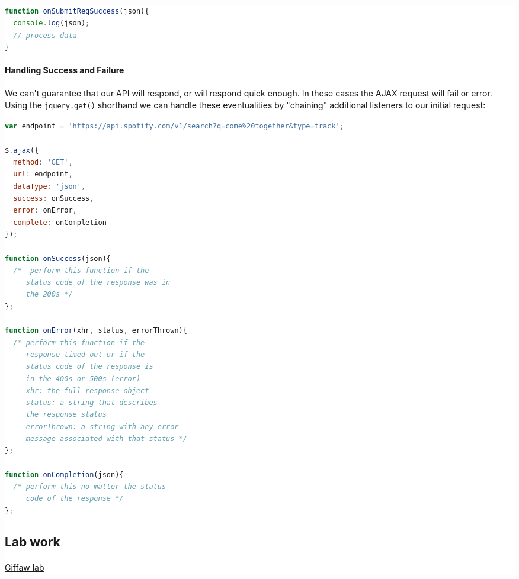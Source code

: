 ```js
function onSubmitReqSuccess(json){
  console.log(json);
  // process data
}

```

#### Handling Success and Failure

We can't guarantee that our API will respond, or will respond quick enough. In these cases the AJAX request will fail or error. Using the `jquery.get()` shorthand we can handle these eventualities by "chaining" additional listeners to our initial request:

```js
var endpoint = 'https://api.spotify.com/v1/search?q=come%20together&type=track';

$.ajax({
  method: 'GET',
  url: endpoint,
  dataType: 'json',
  success: onSuccess,
  error: onError,
  complete: onCompletion
});

function onSuccess(json){
  /*  perform this function if the
     status code of the response was in
     the 200s */
};

function onError(xhr, status, errorThrown){
  /* perform this function if the
     response timed out or if the
     status code of the response is
     in the 400s or 500s (error)
     xhr: the full response object
     status: a string that describes
     the response status
     errorThrown: a string with any error
     message associated with that status */
};

function onCompletion(json){
  /* perform this no matter the status
     code of the response */
};
```

## Lab work

[Giffaw lab](https://github.com/sf-wdi-30/giffaw)
